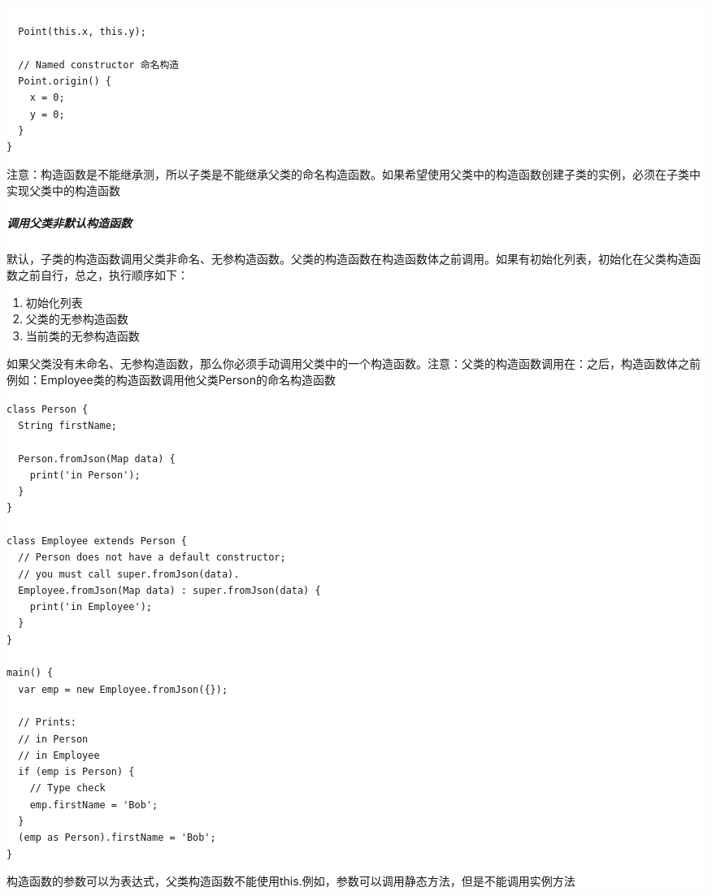 ```

  Point(this.x, this.y);

  // Named constructor 命名构造
  Point.origin() {
    x = 0;
    y = 0;
  }
}
```
注意：构造函数是不能继承测，所以子类是不能继承父类的命名构造函数。如果希望使用父类中的构造函数创建子类的实例，必须在子类中实现父类中的构造函数

##### 调用父类非默认构造函数
默认，子类的构造函数调用父类非命名、无参构造函数。父类的构造函数在构造函数体之前调用。如果有初始化列表，初始化在父类构造函数之前自行，总之，执行顺序如下：
1. 初始化列表
2. 父类的无参构造函数
3. 当前类的无参构造函数

如果父类没有未命名、无参构造函数，那么你必须手动调用父类中的一个构造函数。注意：父类的构造函数调用在：之后，构造函数体之前
例如：Employee类的构造函数调用他父类Person的命名构造函数
```
class Person {
  String firstName;

  Person.fromJson(Map data) {
    print('in Person');
  }
}

class Employee extends Person {
  // Person does not have a default constructor;
  // you must call super.fromJson(data).
  Employee.fromJson(Map data) : super.fromJson(data) {
    print('in Employee');
  }
}

main() {
  var emp = new Employee.fromJson({});

  // Prints:
  // in Person
  // in Employee
  if (emp is Person) {
    // Type check
    emp.firstName = 'Bob';
  }
  (emp as Person).firstName = 'Bob';
}
```
构造函数的参数可以为表达式，父类构造函数不能使用this.例如，参数可以调用静态方法，但是不能调用实例方法
